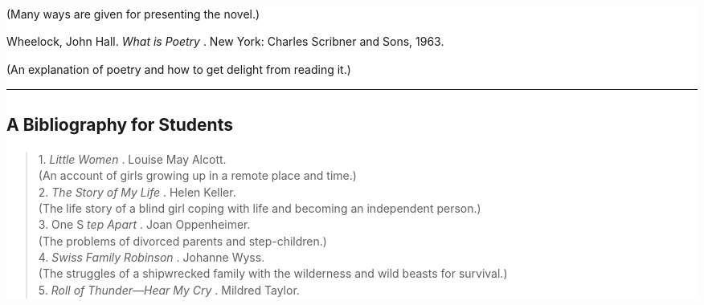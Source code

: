   (Many ways are given for presenting the novel.)
 </p>
 <p>
  Wheelock, John Hall.
  <i>
   What is Poetry
  </i>
  . New York: Charles Scribner and Sons, 1963.
 </p>
 <p>
  (An explanation of poetry and how to get delight from reading it.)
 </p>
<hr/>
 <h2>
  A Bibliography for Students
 </h2>
 <blockquote>
  <dl>
   <dt>
    1.
    <i>
     Little Women
    </i>
    . Louise May Alcott.
    <dt>
     <span class="indent">
     </span>
     (An account of girls growing up in a remote place and time.)
     <dt>
      2.
      <i>
       The Story of My Life
      </i>
      . Helen Keller.
      <dt>
       <span class="indent">
       </span>
       (The life story of a blind girl coping with life and becoming an independent person.)
       <dt>
        3. One S
        <i>
         tep Apart
        </i>
        . Joan Oppenheimer.
        <dt>
         <span class="indent">
         </span>
         (The problems of divorced parents and step-children.)
         <dt>
          4.
          <i>
           Swiss Family Robinson
          </i>
          . Johanne Wyss.
          <dt>
           <span class="indent">
           </span>
           (The struggles of a shipwrecked family with the wilderness and wild beasts for survival.)
           <dt>
            5.
            <i>
             Roll of Thunder—Hear My Cry
            </i>
            . Mildred Taylor.
